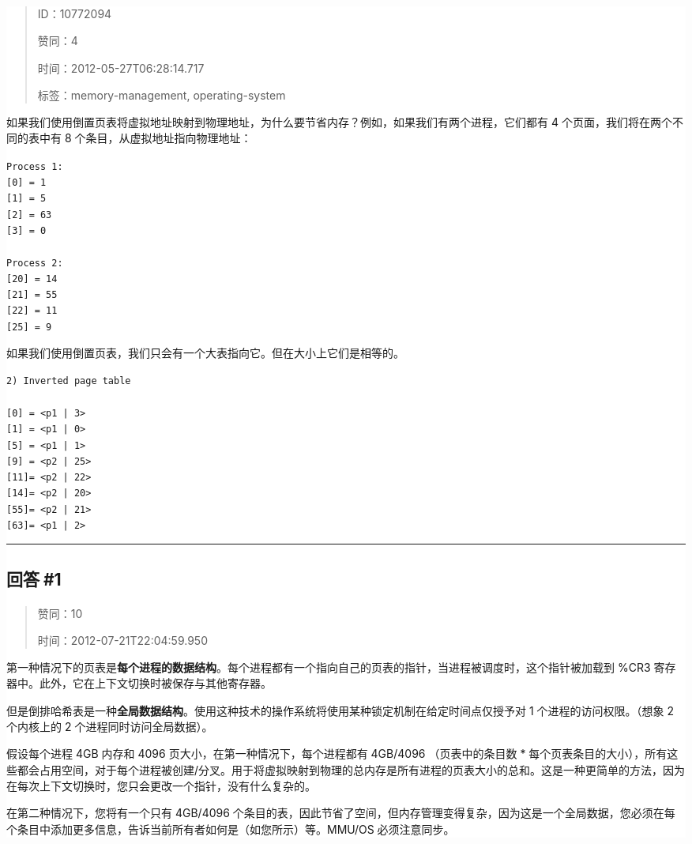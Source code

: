 > ID：10772094
> 
> 赞同：4
> 
> 时间：2012-05-27T06:28:14.717
> 
> 标签：memory-management, operating-system

如果我们使用倒置页表将虚拟地址映射到物理地址，为什么要节省内存？例如，如果我们有两个进程，它们都有 4 个页面，我们将在两个不同的表中有 8 个条目，从虚拟地址指向物理地址：

```
Process 1:
[0] = 1
[1] = 5
[2] = 63
[3] = 0

Process 2:
[20] = 14
[21] = 55
[22] = 11
[25] = 9 
```

如果我们使用倒置页表，我们只会有一个大表指向它。但在大小上它们是相等的。

```
2) Inverted page table

[0] = <p1 | 3>
[1] = <p1 | 0>
[5] = <p1 | 1>
[9] = <p2 | 25>
[11]= <p2 | 22>
[14]= <p2 | 20>
[55]= <p2 | 21>
[63]= <p1 | 2> 
```

* * *

## 回答 #1

> 赞同：10
> 
> 时间：2012-07-21T22:04:59.950

第一种情况下的页表是**每个进程的数据结构**。每个进程都有一个指向自己的页表的指针，当进程被调度时，这个指针被加载到 %CR3 寄存器中。此外，它在上下文切换时被保存与其他寄存器。

但是倒排哈希表是一种**全局数据结构**。使用这种技术的操作系统将使用某种锁定机制在给定时间点仅授予对 1 个进程的访问权限。（想象 2 个内核上的 2 个进程同时访问全局数据）。

假设每个进程 4GB 内存和 4096 页大小，在第一种情况下，每个进程都有 4GB/4096 （页表中的条目数 * 每个页表条目的大小），所有这些都会占用空间，对于每个进程被创建/分叉。用于将虚拟映射到物理的总内存是所有进程的页表大小的总和。这是一种更简单的方法，因为在每次上下文切换时，您只会更改一个指针，没有什么复杂的。

在第二种情况下，您将有一个只有 4GB/4096 个条目的表，因此节省了空间，但内存管理变得复杂，因为这是一个全局数据，您必须在每个条目中添加更多信息，告诉当前所有者如何是（如您所示）等。MMU/OS 必须注意同步。
